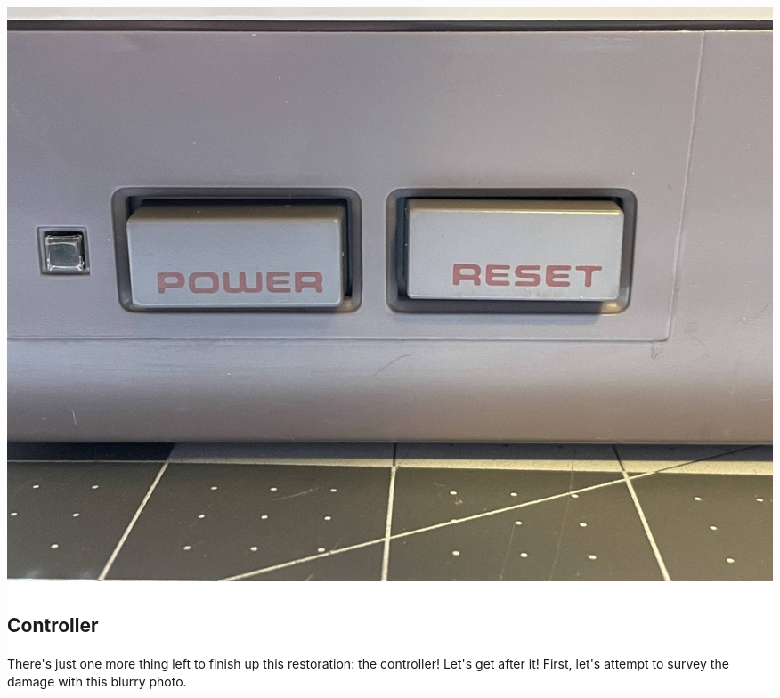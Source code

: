 ![IMG_3903.jpg](/assets/nes-restoration/IMG_3903.jpg)

## Controller

There's just one more thing left to finish up this restoration: the controller! Let's get after it! First, let's attempt to survey the damage with this blurry photo.
